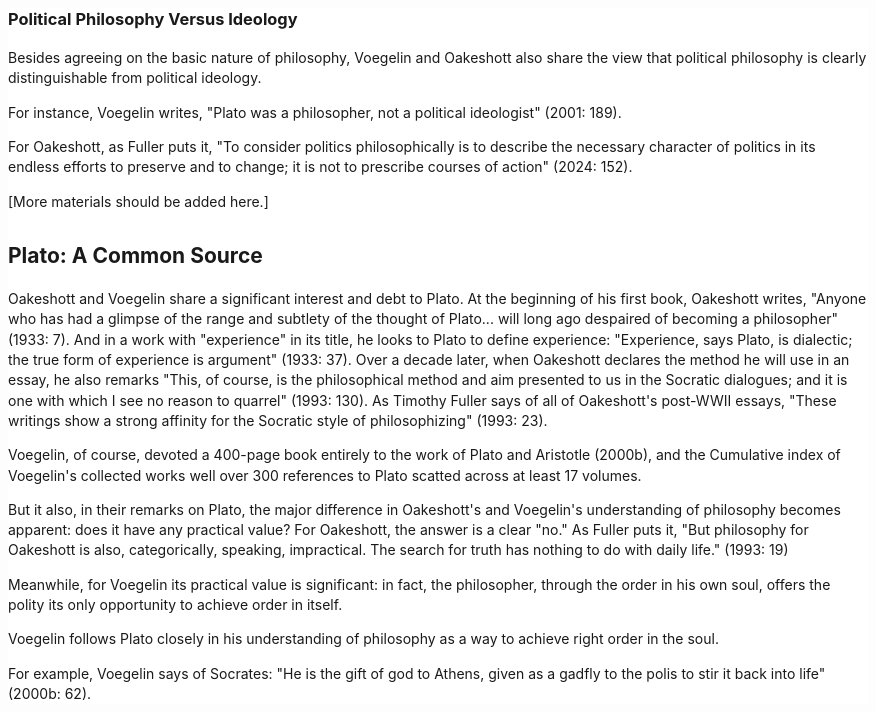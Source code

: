 ### Political Philosophy Versus Ideology

Besides agreeing on the basic nature of philosophy, Voegelin and
Oakeshott also share the view that political philosophy is clearly
distinguishable from political ideology.

For instance, Voegelin writes, "Plato was a philosopher, not a political
ideologist" (2001: 189).

For Oakeshott, as Fuller puts it, "To consider politics philosophically
is to describe the necessary character of politics in its endless
efforts to preserve and to change; it is not to prescribe courses of
action" (2024: 152).

\[More materials should be added here.\]

Plato: A Common Source
----------------------

Oakeshott and Voegelin share a significant interest and debt to Plato.
At the beginning of his first book, Oakeshott writes, "Anyone who has
had a glimpse of the range and subtlety of the thought of Plato... will
long ago despaired of becoming a philosopher" (1933: 7). And in a work
with "experience" in its title, he looks to Plato to define experience:
"Experience, says Plato, is dialectic; the true form of experience is
argument" (1933: 37). Over a decade later, when Oakeshott declares the
method he will use in an essay, he also remarks "This, of course, is the
philosophical method and aim presented to us in the Socratic dialogues;
and it is one with which I see no reason to quarrel" (1993: 130). As
Timothy Fuller says of all of Oakeshott's post-WWII essays, "These
writings show a strong affinity for the Socratic style of
philosophizing" (1993: 23).

Voegelin, of course, devoted a 400-page book entirely to the work of
Plato and Aristotle (2000b), and the Cumulative index of Voegelin's
collected works well over 300 references to Plato scatted across at
least 17 volumes.

But it also, in their remarks on Plato, the major difference in
Oakeshott's and Voegelin's understanding of philosophy becomes apparent:
does it have any practical value? For Oakeshott, the answer is a clear
"no." As Fuller puts it, "But philosophy for Oakeshott is also,
categorically, speaking, impractical. The search for truth has nothing
to do with daily life." (1993: 19)

Meanwhile, for Voegelin its practical value is significant: in fact, the
philosopher, through the order in his own soul, offers the polity its
only opportunity to achieve order in itself.

Voegelin follows Plato closely in his understanding of philosophy as a
way to achieve right order in the soul.

For example, Voegelin says of Socrates: "He is the gift of god to
Athens, given as a gadfly to the polis to stir it back into life"
(2000b: 62).
